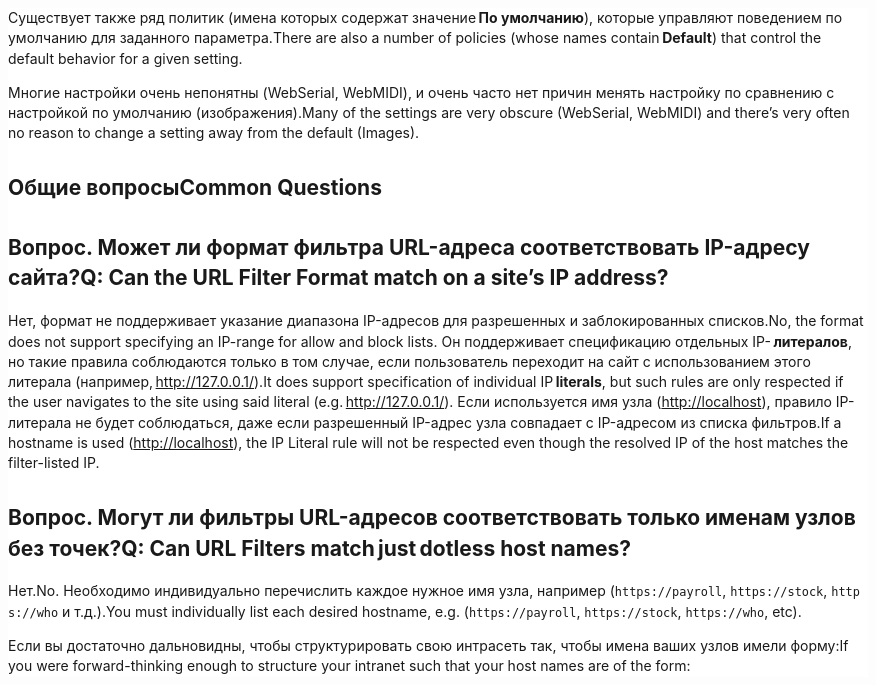 <span data-ttu-id="aaec8-134">Существует также ряд политик (имена которых содержат значение **По умолчанию**), которые управляют поведением по умолчанию для заданного параметра.</span><span class="sxs-lookup"><span data-stu-id="aaec8-134">There are also a number of policies (whose names contain **Default**) that control the default behavior for a given setting.</span></span>

<span data-ttu-id="aaec8-135">Многие настройки очень непонятны (WebSerial, WebMIDI), и очень часто нет причин менять настройку по сравнению с настройкой по умолчанию (изображения).</span><span class="sxs-lookup"><span data-stu-id="aaec8-135">Many of the settings are very obscure (WebSerial, WebMIDI) and there’s very often no reason to change a setting away from the default (Images).</span></span>

## <a name="common-questions"></a><span data-ttu-id="aaec8-136">Общие вопросы</span><span class="sxs-lookup"><span data-stu-id="aaec8-136">Common Questions</span></span>

## <a name="q-can-the-url-filter-format-match-on-a-sites-ip-address"></a><span data-ttu-id="aaec8-137">Вопрос. Может ли формат фильтра URL-адреса соответствовать IP-адресу сайта?</span><span class="sxs-lookup"><span data-stu-id="aaec8-137">Q: Can the URL Filter Format match on a site’s IP address?</span></span>

<span data-ttu-id="aaec8-138">Нет, формат не поддерживает указание диапазона IP-адресов для разрешенных и заблокированных списков.</span><span class="sxs-lookup"><span data-stu-id="aaec8-138">No, the format does not support specifying an IP-range for allow and block lists.</span></span> <span data-ttu-id="aaec8-139">Он поддерживает спецификацию отдельных IP- **литералов**, но такие правила соблюдаются только в том случае, если пользователь переходит на сайт с использованием этого литерала (например, <http://127.0.0.1/>).</span><span class="sxs-lookup"><span data-stu-id="aaec8-139">It does support specification of individual IP **literals**, but such rules are only respected if the user navigates to the site using said literal (e.g. <http://127.0.0.1/>).</span></span> <span data-ttu-id="aaec8-140">Если используется имя узла (<http://localhost>), правило IP-литерала не будет соблюдаться, даже если разрешенный IP-адрес узла совпадает с IP-адресом из списка фильтров.</span><span class="sxs-lookup"><span data-stu-id="aaec8-140">If a hostname is used (<http://localhost>), the IP Literal rule will not be respected even though the resolved IP of the host matches the filter-listed IP.</span></span>

## <a name="q-can-url-filters-matchjustdotless-host-names"></a><span data-ttu-id="aaec8-141">Вопрос. Могут ли фильтры URL-адресов соответствовать только именам узлов без точек?</span><span class="sxs-lookup"><span data-stu-id="aaec8-141">Q: Can URL Filters match just dotless host names?</span></span>

<span data-ttu-id="aaec8-142">Нет.</span><span class="sxs-lookup"><span data-stu-id="aaec8-142">No.</span></span> <span data-ttu-id="aaec8-143">Необходимо индивидуально перечислить каждое нужное имя узла, например (`https://payroll`, `https://stock`, `https://who` и т.д.).</span><span class="sxs-lookup"><span data-stu-id="aaec8-143">You must individually list each desired hostname, e.g. (`https://payroll`, `https://stock`, `https://who`, etc).</span></span>

<span data-ttu-id="aaec8-144">Если вы достаточно дальновидны, чтобы структурировать свою интрасеть так, чтобы имена ваших узлов имели форму:</span><span class="sxs-lookup"><span data-stu-id="aaec8-144">If you were forward-thinking enough to structure your intranet such that your host names are of the form:</span></span>
